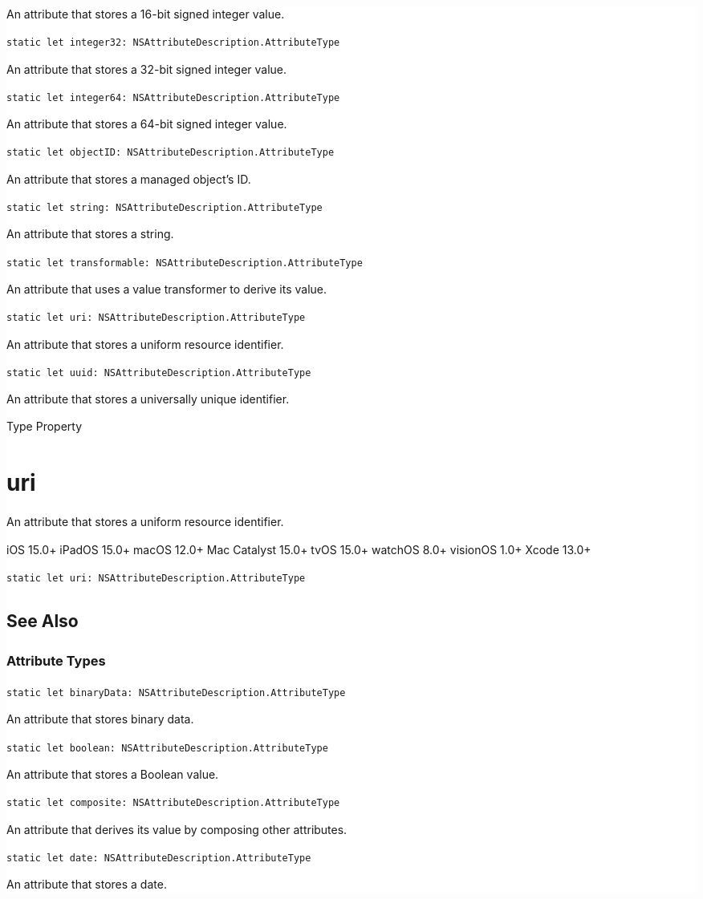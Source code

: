 An attribute that stores a 16-bit signed integer value.

`static let integer32: NSAttributeDescription.AttributeType`

An attribute that stores a 32-bit signed integer value.

`static let integer64: NSAttributeDescription.AttributeType`

An attribute that stores a 64-bit signed integer value.

`static let objectID: NSAttributeDescription.AttributeType`

An attribute that stores a managed object’s ID.

`static let string: NSAttributeDescription.AttributeType`

An attribute that stores a string.

`static let transformable: NSAttributeDescription.AttributeType`

An attribute that uses a value transformer to derive its value.

`static let uri: NSAttributeDescription.AttributeType`

An attribute that stores a uniform resource identifier.

`static let uuid: NSAttributeDescription.AttributeType`

An attribute that stores a universally unique identifier.

Type Property

# uri

An attribute that stores a uniform resource identifier.

iOS 15.0+  iPadOS 15.0+  macOS 12.0+  Mac Catalyst 15.0+  tvOS 15.0+  watchOS
8.0+  visionOS 1.0+  Xcode 13.0+

    
    
    static let uri: NSAttributeDescription.AttributeType

## See Also

### Attribute Types

`static let binaryData: NSAttributeDescription.AttributeType`

An attribute that stores binary data.

`static let boolean: NSAttributeDescription.AttributeType`

An attribute that stores a Boolean value.

`static let composite: NSAttributeDescription.AttributeType`

An attribute that derives its value by composing other attributes.

`static let date: NSAttributeDescription.AttributeType`

An attribute that stores a date.

